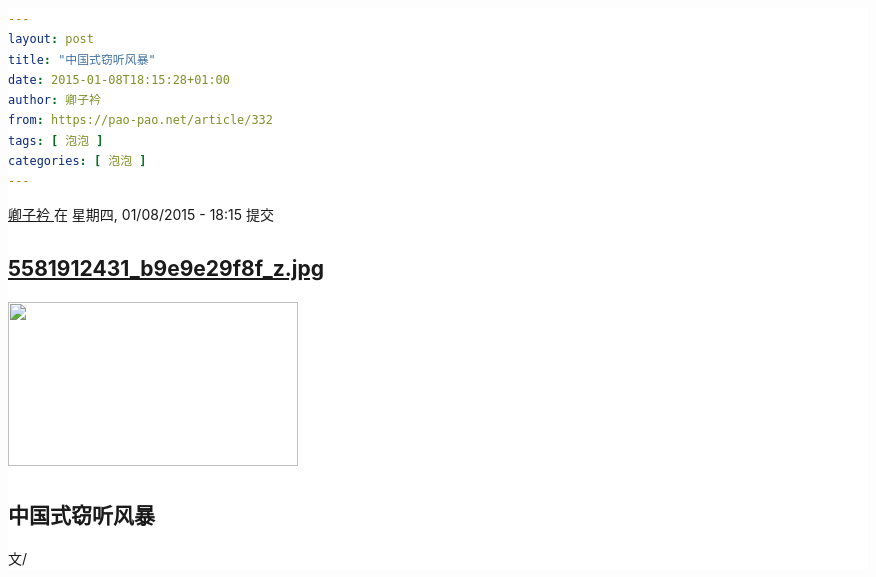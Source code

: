 ```yaml
---
layout: post
title: "中国式窃听风暴"
date: 2015-01-08T18:15:28+01:00
author: 卿子衿
from: https://pao-pao.net/article/332
tags: [ 泡泡 ]
categories: [ 泡泡 ]
---
```


<section class="clearfix" id="content" role="main">
 <div class="region region-content">
  <div class="block block-system" id="block-system-main">
   <div class="content">
    <div about="/article/332" class="node node-pao-pao-article node-promoted node-full view-mode-full clearfix" id="node-332" typeof="sioc:Item foaf:Document">
     <span class="rdf-meta element-hidden" content="中国式窃听风暴" property="dc:title">
     </span>
     <span class="rdf-meta element-hidden" content="2" datatype="xsd:integer" property="sioc:num_replies">
     </span>
     <div class="submitted">
      <span content="2015-01-08T18:15:28+01:00" datatype="xsd:dateTime" property="dc:date dc:created" rel="sioc:has_creator">
       <a about="/author/702" class="username" datatype="" href="/author/702" property="foaf:name" title="查看用户资料" typeof="sioc:UserAccount" xml:lang="">
        卿子衿
       </a>
       在 星期四, 01/08/2015 - 18:15 提交
      </span>
     </div>
     <div class="content">
      <div class="field field-name-field-image field-type-image field-label-hidden">
       <div class="field-items">
        <div class="field-item even">
         <div class="file file-image file-image-jpeg" id="file-854--2">
          <h2 class="element-invisible">
           <a href="/file/854">
            5581912431_b9e9e29f8f_z.jpg
           </a>
          </h2>
          <div class="content">
           <img alt="" height="164" src="https://pao-pao.net/sites/pao-pao.net/files/styles/article_detail/public/5581912431_b9e9e29f8f_z.jpg?itok=YXsjTgXT" title="" typeof="foaf:Image" width="290"/>
          </div>
         </div>
        </div>
       </div>
      </div>
      <div class="field field-name-title field-type-ds field-label-hidden">
       <div class="field-items">
        <div class="field-item even" property="dc:title">
         <h1 class="page-title">
          中国式窃听风暴
         </h1>
        </div>
       </div>
      </div>
      <div class="field-name-author">
       <div class="label-inline">
        文/
       </div>